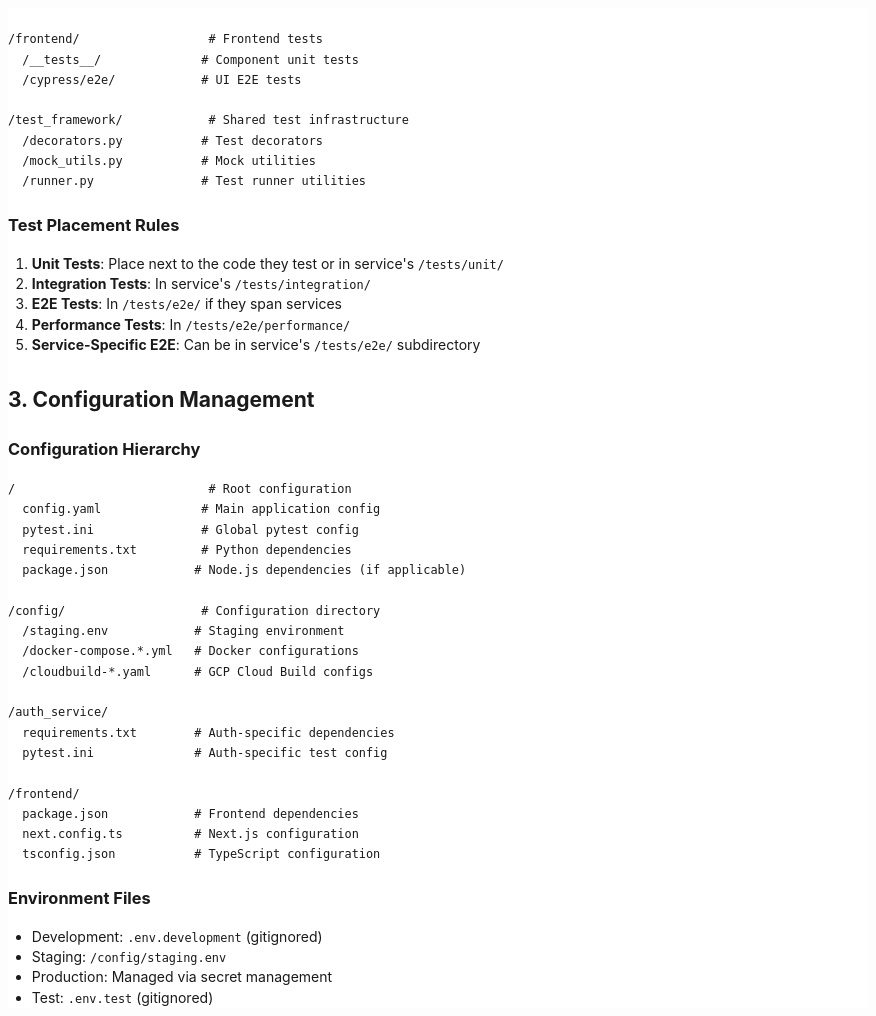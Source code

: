 ```
  
/frontend/                  # Frontend tests
  /__tests__/              # Component unit tests
  /cypress/e2e/            # UI E2E tests

/test_framework/            # Shared test infrastructure
  /decorators.py           # Test decorators
  /mock_utils.py           # Mock utilities
  /runner.py               # Test runner utilities
```

### Test Placement Rules

1. **Unit Tests**: Place next to the code they test or in service's `/tests/unit/`
2. **Integration Tests**: In service's `/tests/integration/`
3. **E2E Tests**: In `/tests/e2e/` if they span services
4. **Performance Tests**: In `/tests/e2e/performance/`
5. **Service-Specific E2E**: Can be in service's `/tests/e2e/` subdirectory

## 3. Configuration Management

### Configuration Hierarchy

```
/                           # Root configuration
  config.yaml              # Main application config
  pytest.ini               # Global pytest config
  requirements.txt         # Python dependencies
  package.json            # Node.js dependencies (if applicable)
  
/config/                   # Configuration directory
  /staging.env            # Staging environment
  /docker-compose.*.yml   # Docker configurations
  /cloudbuild-*.yaml      # GCP Cloud Build configs
  
/auth_service/            
  requirements.txt        # Auth-specific dependencies
  pytest.ini              # Auth-specific test config
  
/frontend/
  package.json            # Frontend dependencies
  next.config.ts          # Next.js configuration
  tsconfig.json           # TypeScript configuration
```

### Environment Files
- Development: `.env.development` (gitignored)
- Staging: `/config/staging.env`
- Production: Managed via secret management
- Test: `.env.test` (gitignored)
